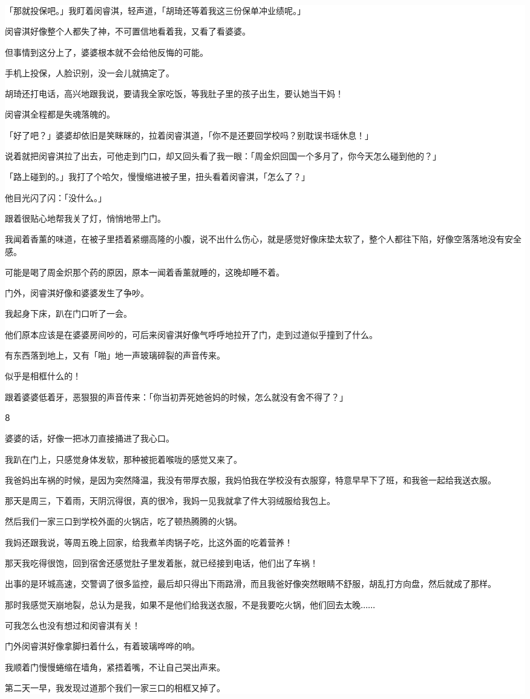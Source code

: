 「那就投保吧。」我盯着闵睿淇，轻声道，「胡琦还等着我这三份保单冲业绩呢。」

闵睿淇好像整个人都失了神，不可置信地看着我，又看了看婆婆。

但事情到这分上了，婆婆根本就不会给他反悔的可能。

手机上投保，人脸识别，没一会儿就搞定了。

胡琦还打电话，高兴地跟我说，要请我全家吃饭，等我肚子里的孩子出生，要认她当干妈！

闵睿淇全程都是失魂落魄的。

「好了吧？」婆婆却依旧是笑眯眯的，拉着闵睿淇道，「你不是还要回学校吗？别耽误书瑶休息！」

说着就把闵睿淇拉了出去，可他走到门口，却又回头看了我一眼：「周金炽回国一个多月了，你今天怎么碰到他的？」

「路上碰到的。」我打了个哈欠，慢慢缩进被子里，扭头看着闵睿淇，「怎么了？」

他目光闪了闪：「没什么。」

跟着很贴心地帮我关了灯，悄悄地带上门。

我闻着香薰的味道，在被子里捂着紧绷高隆的小腹，说不出什么伤心，就是感觉好像床垫太软了，整个人都往下陷，好像空落落地没有安全感。

可能是喝了周金炽那个药的原因，原本一闻着香薰就睡的，这晚却睡不着。

门外，闵睿淇好像和婆婆发生了争吵。

我起身下床，趴在门口听了一会。

他们原本应该是在婆婆房间吵的，可后来闵睿淇好像气呼呼地拉开了门，走到过道似乎撞到了什么。

有东西落到地上，又有「啪」地一声玻璃碎裂的声音传来。

似乎是相框什么的！

跟着婆婆低着牙，恶狠狠的声音传来：「你当初弄死她爸妈的时候，怎么就没有舍不得了？」

8

婆婆的话，好像一把冰刀直接捅进了我心口。

我趴在门上，只感觉身体发软，那种被扼着喉咙的感觉又来了。

我爸妈出车祸的时候，是因为突然降温，我没有带厚衣服，我妈怕我在学校没有衣服穿，特意早早下了班，和我爸一起给我送衣服。

那天是周三，下着雨，天阴沉得很，真的很冷，我妈一见我就拿了件大羽绒服给我包上。

然后我们一家三口到学校外面的火锅店，吃了顿热腾腾的火锅。

我妈还跟我说，等周五晚上回家，给我煮羊肉锅子吃，比这外面的吃着营养！

那天我吃得很饱，回到宿舍还感觉肚子里发着胀，就已经接到电话，他们出了车祸！

出事的是环城高速，交警调了很多监控，最后却只得出下雨路滑，而且我爸好像突然眼睛不舒服，胡乱打方向盘，然后就成了那样。

那时我感觉天崩地裂，总认为是我，如果不是他们给我送衣服，不是我要吃火锅，他们回去太晚……

可我怎么也没有想过和闵睿淇有关！

门外闵睿淇好像拿脚扫着什么，有着玻璃哗哗的响。

我顺着门慢慢蜷缩在墙角，紧捂着嘴，不让自己哭出声来。

第二天一早，我发现过道那个我们一家三口的相框又掉了。
